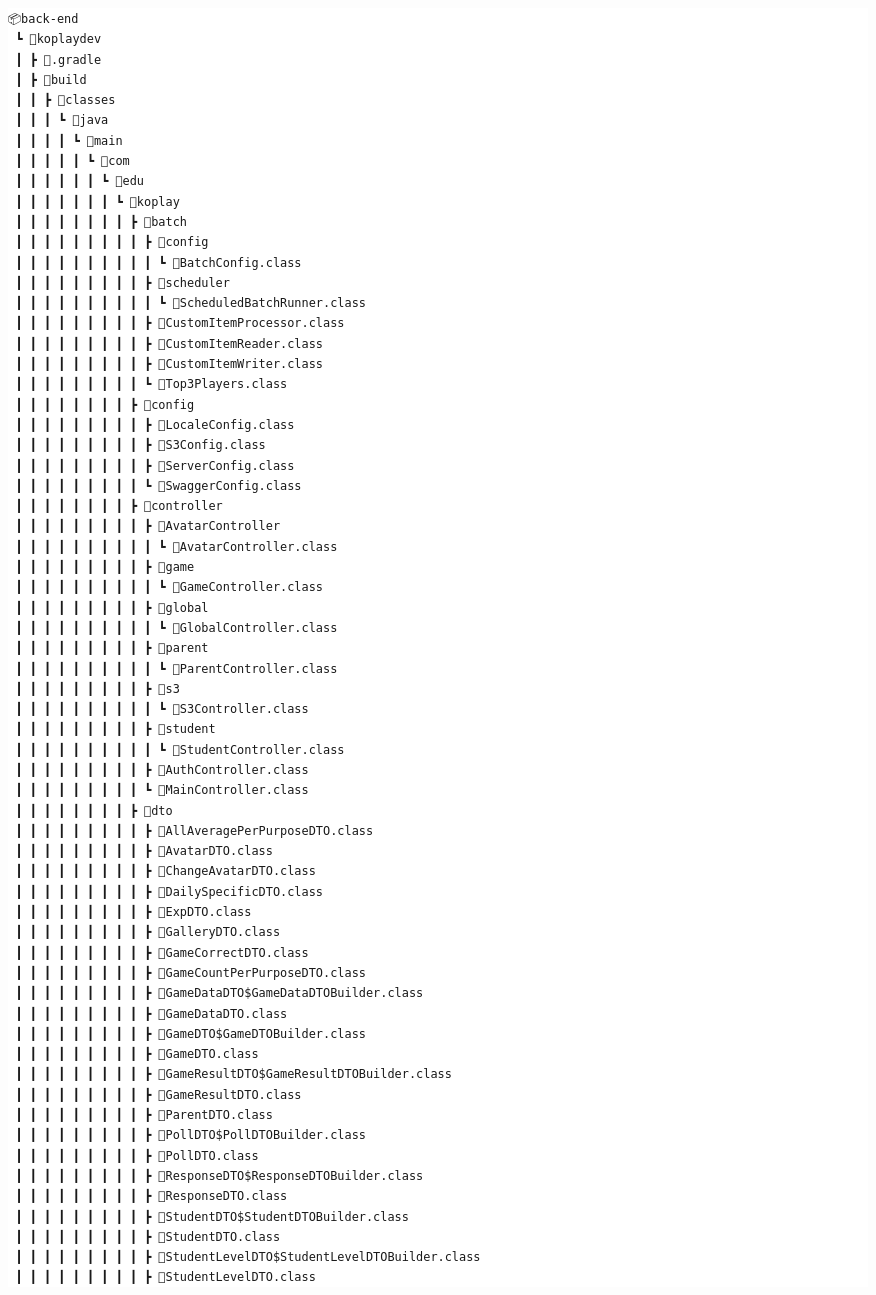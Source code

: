 ```text
📦back-end
 ┗ 📂koplaydev
 ┃ ┣ 📂.gradle
 ┃ ┣ 📂build
 ┃ ┃ ┣ 📂classes
 ┃ ┃ ┃ ┗ 📂java
 ┃ ┃ ┃ ┃ ┗ 📂main
 ┃ ┃ ┃ ┃ ┃ ┗ 📂com
 ┃ ┃ ┃ ┃ ┃ ┃ ┗ 📂edu
 ┃ ┃ ┃ ┃ ┃ ┃ ┃ ┗ 📂koplay
 ┃ ┃ ┃ ┃ ┃ ┃ ┃ ┃ ┣ 📂batch
 ┃ ┃ ┃ ┃ ┃ ┃ ┃ ┃ ┃ ┣ 📂config
 ┃ ┃ ┃ ┃ ┃ ┃ ┃ ┃ ┃ ┃ ┗ 📜BatchConfig.class
 ┃ ┃ ┃ ┃ ┃ ┃ ┃ ┃ ┃ ┣ 📂scheduler
 ┃ ┃ ┃ ┃ ┃ ┃ ┃ ┃ ┃ ┃ ┗ 📜ScheduledBatchRunner.class
 ┃ ┃ ┃ ┃ ┃ ┃ ┃ ┃ ┃ ┣ 📜CustomItemProcessor.class
 ┃ ┃ ┃ ┃ ┃ ┃ ┃ ┃ ┃ ┣ 📜CustomItemReader.class
 ┃ ┃ ┃ ┃ ┃ ┃ ┃ ┃ ┃ ┣ 📜CustomItemWriter.class
 ┃ ┃ ┃ ┃ ┃ ┃ ┃ ┃ ┃ ┗ 📜Top3Players.class
 ┃ ┃ ┃ ┃ ┃ ┃ ┃ ┃ ┣ 📂config
 ┃ ┃ ┃ ┃ ┃ ┃ ┃ ┃ ┃ ┣ 📜LocaleConfig.class
 ┃ ┃ ┃ ┃ ┃ ┃ ┃ ┃ ┃ ┣ 📜S3Config.class
 ┃ ┃ ┃ ┃ ┃ ┃ ┃ ┃ ┃ ┣ 📜ServerConfig.class
 ┃ ┃ ┃ ┃ ┃ ┃ ┃ ┃ ┃ ┗ 📜SwaggerConfig.class
 ┃ ┃ ┃ ┃ ┃ ┃ ┃ ┃ ┣ 📂controller
 ┃ ┃ ┃ ┃ ┃ ┃ ┃ ┃ ┃ ┣ 📂AvatarController
 ┃ ┃ ┃ ┃ ┃ ┃ ┃ ┃ ┃ ┃ ┗ 📜AvatarController.class
 ┃ ┃ ┃ ┃ ┃ ┃ ┃ ┃ ┃ ┣ 📂game
 ┃ ┃ ┃ ┃ ┃ ┃ ┃ ┃ ┃ ┃ ┗ 📜GameController.class
 ┃ ┃ ┃ ┃ ┃ ┃ ┃ ┃ ┃ ┣ 📂global
 ┃ ┃ ┃ ┃ ┃ ┃ ┃ ┃ ┃ ┃ ┗ 📜GlobalController.class
 ┃ ┃ ┃ ┃ ┃ ┃ ┃ ┃ ┃ ┣ 📂parent
 ┃ ┃ ┃ ┃ ┃ ┃ ┃ ┃ ┃ ┃ ┗ 📜ParentController.class
 ┃ ┃ ┃ ┃ ┃ ┃ ┃ ┃ ┃ ┣ 📂s3
 ┃ ┃ ┃ ┃ ┃ ┃ ┃ ┃ ┃ ┃ ┗ 📜S3Controller.class
 ┃ ┃ ┃ ┃ ┃ ┃ ┃ ┃ ┃ ┣ 📂student
 ┃ ┃ ┃ ┃ ┃ ┃ ┃ ┃ ┃ ┃ ┗ 📜StudentController.class
 ┃ ┃ ┃ ┃ ┃ ┃ ┃ ┃ ┃ ┣ 📜AuthController.class
 ┃ ┃ ┃ ┃ ┃ ┃ ┃ ┃ ┃ ┗ 📜MainController.class
 ┃ ┃ ┃ ┃ ┃ ┃ ┃ ┃ ┣ 📂dto
 ┃ ┃ ┃ ┃ ┃ ┃ ┃ ┃ ┃ ┣ 📜AllAveragePerPurposeDTO.class
 ┃ ┃ ┃ ┃ ┃ ┃ ┃ ┃ ┃ ┣ 📜AvatarDTO.class
 ┃ ┃ ┃ ┃ ┃ ┃ ┃ ┃ ┃ ┣ 📜ChangeAvatarDTO.class
 ┃ ┃ ┃ ┃ ┃ ┃ ┃ ┃ ┃ ┣ 📜DailySpecificDTO.class
 ┃ ┃ ┃ ┃ ┃ ┃ ┃ ┃ ┃ ┣ 📜ExpDTO.class
 ┃ ┃ ┃ ┃ ┃ ┃ ┃ ┃ ┃ ┣ 📜GalleryDTO.class
 ┃ ┃ ┃ ┃ ┃ ┃ ┃ ┃ ┃ ┣ 📜GameCorrectDTO.class
 ┃ ┃ ┃ ┃ ┃ ┃ ┃ ┃ ┃ ┣ 📜GameCountPerPurposeDTO.class
 ┃ ┃ ┃ ┃ ┃ ┃ ┃ ┃ ┃ ┣ 📜GameDataDTO$GameDataDTOBuilder.class
 ┃ ┃ ┃ ┃ ┃ ┃ ┃ ┃ ┃ ┣ 📜GameDataDTO.class
 ┃ ┃ ┃ ┃ ┃ ┃ ┃ ┃ ┃ ┣ 📜GameDTO$GameDTOBuilder.class
 ┃ ┃ ┃ ┃ ┃ ┃ ┃ ┃ ┃ ┣ 📜GameDTO.class
 ┃ ┃ ┃ ┃ ┃ ┃ ┃ ┃ ┃ ┣ 📜GameResultDTO$GameResultDTOBuilder.class
 ┃ ┃ ┃ ┃ ┃ ┃ ┃ ┃ ┃ ┣ 📜GameResultDTO.class
 ┃ ┃ ┃ ┃ ┃ ┃ ┃ ┃ ┃ ┣ 📜ParentDTO.class
 ┃ ┃ ┃ ┃ ┃ ┃ ┃ ┃ ┃ ┣ 📜PollDTO$PollDTOBuilder.class
 ┃ ┃ ┃ ┃ ┃ ┃ ┃ ┃ ┃ ┣ 📜PollDTO.class
 ┃ ┃ ┃ ┃ ┃ ┃ ┃ ┃ ┃ ┣ 📜ResponseDTO$ResponseDTOBuilder.class
 ┃ ┃ ┃ ┃ ┃ ┃ ┃ ┃ ┃ ┣ 📜ResponseDTO.class
 ┃ ┃ ┃ ┃ ┃ ┃ ┃ ┃ ┃ ┣ 📜StudentDTO$StudentDTOBuilder.class
 ┃ ┃ ┃ ┃ ┃ ┃ ┃ ┃ ┃ ┣ 📜StudentDTO.class
 ┃ ┃ ┃ ┃ ┃ ┃ ┃ ┃ ┃ ┣ 📜StudentLevelDTO$StudentLevelDTOBuilder.class
 ┃ ┃ ┃ ┃ ┃ ┃ ┃ ┃ ┃ ┣ 📜StudentLevelDTO.class
```
